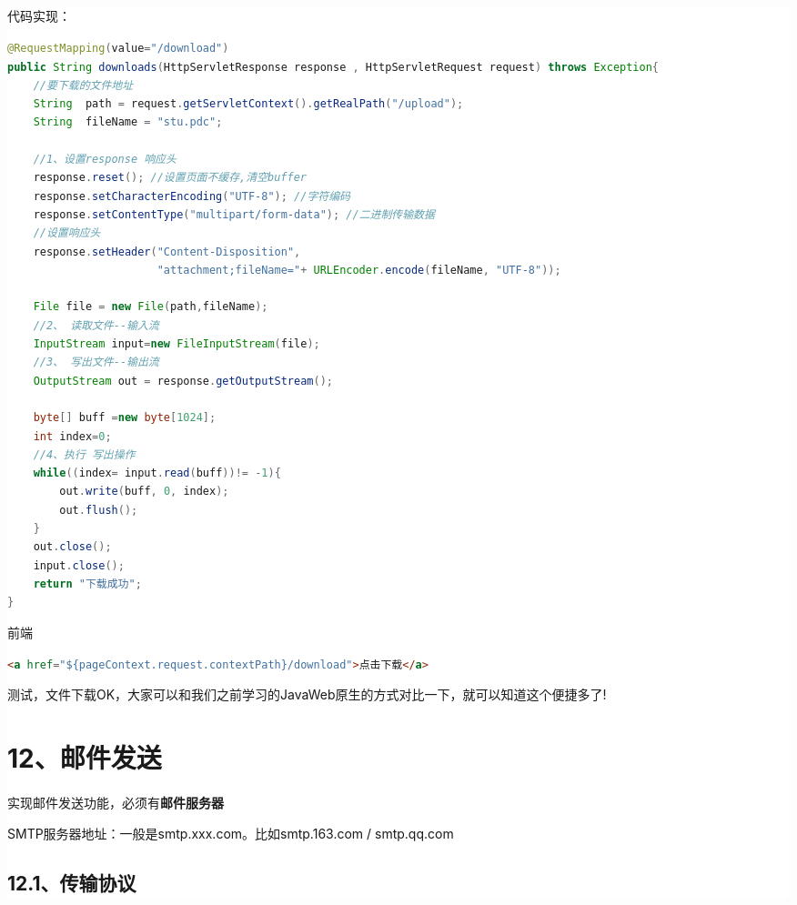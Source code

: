 代码实现：

```java
@RequestMapping(value="/download")
public String downloads(HttpServletResponse response , HttpServletRequest request) throws Exception{
    //要下载的文件地址
    String  path = request.getServletContext().getRealPath("/upload");
    String  fileName = "stu.pdc";

    //1、设置response 响应头
    response.reset(); //设置页面不缓存,清空buffer
    response.setCharacterEncoding("UTF-8"); //字符编码
    response.setContentType("multipart/form-data"); //二进制传输数据
    //设置响应头
    response.setHeader("Content-Disposition",
                       "attachment;fileName="+ URLEncoder.encode(fileName, "UTF-8"));

    File file = new File(path,fileName);
    //2、 读取文件--输入流
    InputStream input=new FileInputStream(file);
    //3、 写出文件--输出流
    OutputStream out = response.getOutputStream();

    byte[] buff =new byte[1024];
    int index=0;
    //4、执行 写出操作
    while((index= input.read(buff))!= -1){
        out.write(buff, 0, index);
        out.flush();
    }
    out.close();
    input.close();
    return "下载成功";
}
```

前端

```html
<a href="${pageContext.request.contextPath}/download">点击下载</a>
```

测试，文件下载OK，大家可以和我们之前学习的JavaWeb原生的方式对比一下，就可以知道这个便捷多了!

# 12、邮件发送

实现邮件发送功能，必须有**邮件服务器**

SMTP服务器地址：一般是smtp.xxx.com。比如smtp.163.com / smtp.qq.com

## 12.1、传输协议

